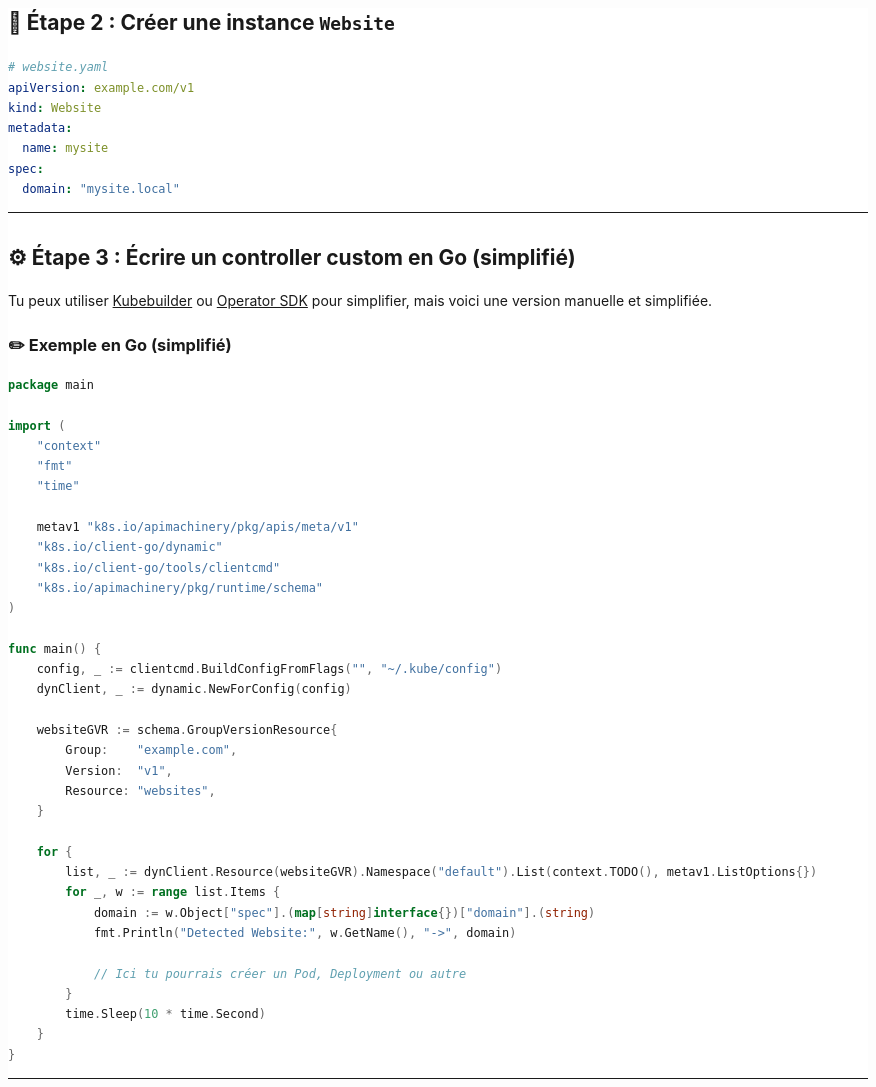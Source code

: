 
## 📘 Étape 2 : Créer une instance `Website`

```yaml
# website.yaml
apiVersion: example.com/v1
kind: Website
metadata:
  name: mysite
spec:
  domain: "mysite.local"
```

---

## ⚙️ Étape 3 : Écrire un controller custom en Go (simplifié)

Tu peux utiliser [Kubebuilder](https://book.kubebuilder.io/) ou [Operator SDK](https://sdk.operatorframework.io/) pour simplifier, mais voici une version manuelle et simplifiée.

### ✏️ Exemple en Go (simplifié)

```go
package main

import (
    "context"
    "fmt"
    "time"

    metav1 "k8s.io/apimachinery/pkg/apis/meta/v1"
    "k8s.io/client-go/dynamic"
    "k8s.io/client-go/tools/clientcmd"
    "k8s.io/apimachinery/pkg/runtime/schema"
)

func main() {
    config, _ := clientcmd.BuildConfigFromFlags("", "~/.kube/config")
    dynClient, _ := dynamic.NewForConfig(config)

    websiteGVR := schema.GroupVersionResource{
        Group:    "example.com",
        Version:  "v1",
        Resource: "websites",
    }

    for {
        list, _ := dynClient.Resource(websiteGVR).Namespace("default").List(context.TODO(), metav1.ListOptions{})
        for _, w := range list.Items {
            domain := w.Object["spec"].(map[string]interface{})["domain"].(string)
            fmt.Println("Detected Website:", w.GetName(), "->", domain)

            // Ici tu pourrais créer un Pod, Deployment ou autre
        }
        time.Sleep(10 * time.Second)
    }
}
```

---